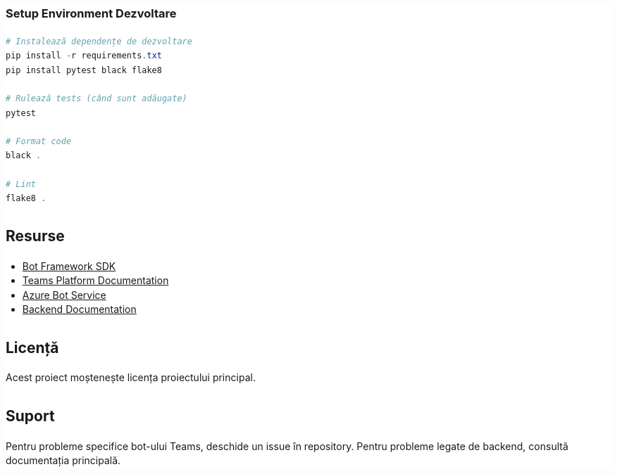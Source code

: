 ### Setup Environment Dezvoltare

```powershell
# Instalează dependențe de dezvoltare
pip install -r requirements.txt
pip install pytest black flake8

# Rulează tests (când sunt adăugate)
pytest

# Format code
black .

# Lint
flake8 .
```

## Resurse

- [Bot Framework SDK](https://github.com/microsoft/botbuilder-python)
- [Teams Platform Documentation](https://docs.microsoft.com/en-us/microsoftteams/platform/)
- [Azure Bot Service](https://docs.microsoft.com/en-us/azure/bot-service/)
- [Backend Documentation](../README.md)

## Licență

Acest proiect moștenește licența proiectului principal.

## Suport

Pentru probleme specifice bot-ului Teams, deschide un issue în repository.
Pentru probleme legate de backend, consultă documentația principală.
